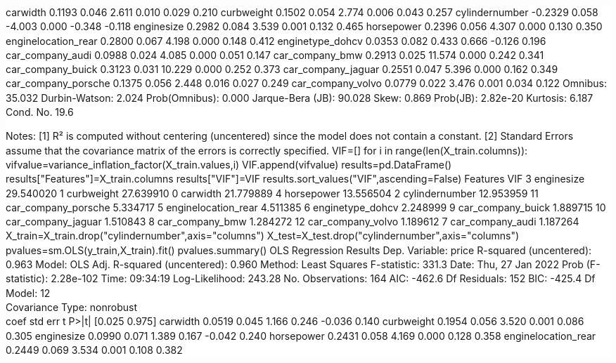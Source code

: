 carwidth	0.1193	0.046	2.611	0.010	0.029	0.210
curbweight	0.1502	0.054	2.774	0.006	0.043	0.257
cylindernumber	-0.2329	0.058	-4.003	0.000	-0.348	-0.118
enginesize	0.2982	0.084	3.539	0.001	0.132	0.465
horsepower	0.2396	0.056	4.307	0.000	0.130	0.350
enginelocation_rear	0.2800	0.067	4.198	0.000	0.148	0.412
enginetype_dohcv	0.0353	0.082	0.433	0.666	-0.126	0.196
car_company_audi	0.0988	0.024	4.085	0.000	0.051	0.147
car_company_bmw	0.2913	0.025	11.574	0.000	0.242	0.341
car_company_buick	0.3123	0.031	10.229	0.000	0.252	0.373
car_company_jaguar	0.2551	0.047	5.396	0.000	0.162	0.349
car_company_porsche	0.1375	0.056	2.448	0.016	0.027	0.249
car_company_volvo	0.0779	0.022	3.476	0.001	0.034	0.122
Omnibus:	35.032	Durbin-Watson:	2.024
Prob(Omnibus):	0.000	Jarque-Bera (JB):	90.028
Skew:	0.869	Prob(JB):	2.82e-20
Kurtosis:	6.187	Cond. No.	19.6


Notes:
[1] R² is computed without centering (uncentered) since the model does not contain a constant.
[2] Standard Errors assume that the covariance matrix of the errors is correctly specified.
VIF=[]
for i in range(len(X_train.columns)):
    vifvalue=variance_inflation_factor(X_train.values,i)
    VIF.append(vifvalue)
results=pd.DataFrame()
results["Features"]=X_train.columns
results["VIF"]=VIF
results.sort_values("VIF",ascending=False)
Features	VIF
3	enginesize	29.540020
1	curbweight	27.639910
0	carwidth	21.779889
4	horsepower	13.556504
2	cylindernumber	12.953959
11	car_company_porsche	5.334717
5	enginelocation_rear	4.511385
6	enginetype_dohcv	2.248999
9	car_company_buick	1.889715
10	car_company_jaguar	1.510843
8	car_company_bmw	1.284272
12	car_company_volvo	1.189612
7	car_company_audi	1.187264
X_train=X_train.drop("cylindernumber",axis="columns")
X_test=X_test.drop("cylindernumber",axis="columns")
pvalues=sm.OLS(y_train,X_train).fit()
pvalues.summary()
OLS Regression Results
Dep. Variable:	price	R-squared (uncentered):	0.963
Model:	OLS	Adj. R-squared (uncentered):	0.960
Method:	Least Squares	F-statistic:	331.3
Date:	Thu, 27 Jan 2022	Prob (F-statistic):	2.28e-102
Time:	09:34:19	Log-Likelihood:	243.28
No. Observations:	164	AIC:	-462.6
Df Residuals:	152	BIC:	-425.4
Df Model:	12		
Covariance Type:	nonrobust		
coef	std err	t	P>|t|	[0.025	0.975]
carwidth	0.0519	0.045	1.166	0.246	-0.036	0.140
curbweight	0.1954	0.056	3.520	0.001	0.086	0.305
enginesize	0.0990	0.071	1.389	0.167	-0.042	0.240
horsepower	0.2431	0.058	4.169	0.000	0.128	0.358
enginelocation_rear	0.2449	0.069	3.534	0.001	0.108	0.382